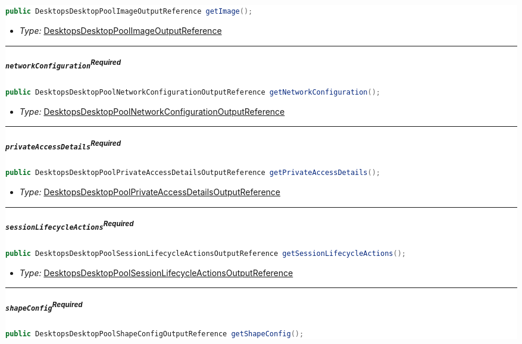 ```java
public DesktopsDesktopPoolImageOutputReference getImage();
```

- *Type:* <a href="#rhizo-co-terraform-provider-oci.desktopsDesktopPool.DesktopsDesktopPoolImageOutputReference">DesktopsDesktopPoolImageOutputReference</a>

---

##### `networkConfiguration`<sup>Required</sup> <a name="networkConfiguration" id="rhizo-co-terraform-provider-oci.desktopsDesktopPool.DesktopsDesktopPool.property.networkConfiguration"></a>

```java
public DesktopsDesktopPoolNetworkConfigurationOutputReference getNetworkConfiguration();
```

- *Type:* <a href="#rhizo-co-terraform-provider-oci.desktopsDesktopPool.DesktopsDesktopPoolNetworkConfigurationOutputReference">DesktopsDesktopPoolNetworkConfigurationOutputReference</a>

---

##### `privateAccessDetails`<sup>Required</sup> <a name="privateAccessDetails" id="rhizo-co-terraform-provider-oci.desktopsDesktopPool.DesktopsDesktopPool.property.privateAccessDetails"></a>

```java
public DesktopsDesktopPoolPrivateAccessDetailsOutputReference getPrivateAccessDetails();
```

- *Type:* <a href="#rhizo-co-terraform-provider-oci.desktopsDesktopPool.DesktopsDesktopPoolPrivateAccessDetailsOutputReference">DesktopsDesktopPoolPrivateAccessDetailsOutputReference</a>

---

##### `sessionLifecycleActions`<sup>Required</sup> <a name="sessionLifecycleActions" id="rhizo-co-terraform-provider-oci.desktopsDesktopPool.DesktopsDesktopPool.property.sessionLifecycleActions"></a>

```java
public DesktopsDesktopPoolSessionLifecycleActionsOutputReference getSessionLifecycleActions();
```

- *Type:* <a href="#rhizo-co-terraform-provider-oci.desktopsDesktopPool.DesktopsDesktopPoolSessionLifecycleActionsOutputReference">DesktopsDesktopPoolSessionLifecycleActionsOutputReference</a>

---

##### `shapeConfig`<sup>Required</sup> <a name="shapeConfig" id="rhizo-co-terraform-provider-oci.desktopsDesktopPool.DesktopsDesktopPool.property.shapeConfig"></a>

```java
public DesktopsDesktopPoolShapeConfigOutputReference getShapeConfig();
```

